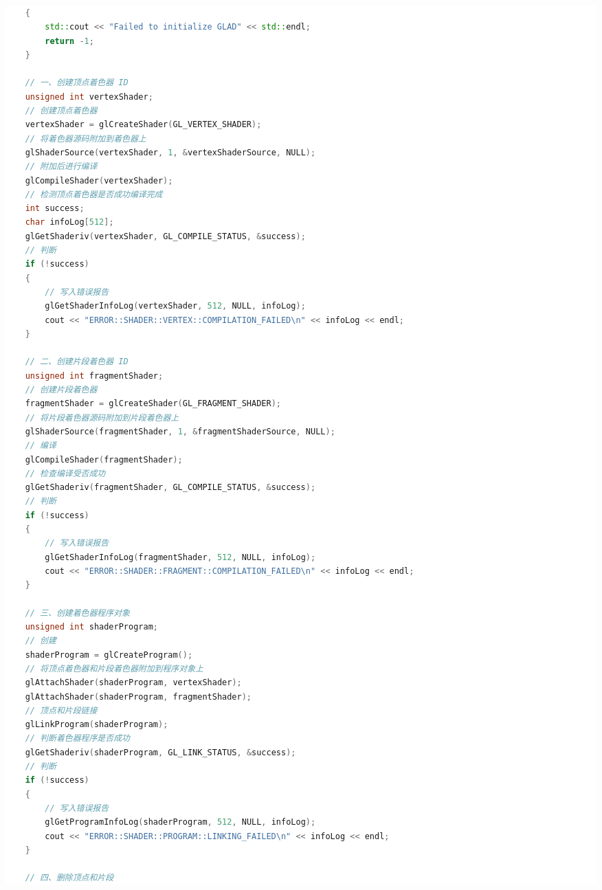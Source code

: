 ~~~c++
    {
        std::cout << "Failed to initialize GLAD" << std::endl;
        return -1;
    }

	// 一、创建顶点着色器 ID
	unsigned int vertexShader;
	// 创建顶点着色器
	vertexShader = glCreateShader(GL_VERTEX_SHADER);
	// 将着色器源码附加到着色器上
	glShaderSource(vertexShader, 1, &vertexShaderSource, NULL);
	// 附加后进行编译
	glCompileShader(vertexShader);
	// 检测顶点着色器是否成功编译完成
	int success;
	char infoLog[512];
	glGetShaderiv(vertexShader, GL_COMPILE_STATUS, &success);
	// 判断
	if (!success)
	{
		// 写入错误报告
		glGetShaderInfoLog(vertexShader, 512, NULL, infoLog);
		cout << "ERROR::SHADER::VERTEX::COMPILATION_FAILED\n" << infoLog << endl;
	}

	// 二、创建片段着色器 ID
	unsigned int fragmentShader;
	// 创建片段着色器
	fragmentShader = glCreateShader(GL_FRAGMENT_SHADER);
	// 将片段着色器源码附加到片段着色器上
	glShaderSource(fragmentShader, 1, &fragmentShaderSource, NULL);
	// 编译
	glCompileShader(fragmentShader);
	// 检查编译受否成功
	glGetShaderiv(fragmentShader, GL_COMPILE_STATUS, &success);
	// 判断
	if (!success)
	{
		// 写入错误报告
		glGetShaderInfoLog(fragmentShader, 512, NULL, infoLog);
		cout << "ERROR::SHADER::FRAGMENT::COMPILATION_FAILED\n" << infoLog << endl;
	}

	// 三、创建着色器程序对象
	unsigned int shaderProgram;
	// 创建
	shaderProgram = glCreateProgram();
	// 将顶点着色器和片段着色器附加到程序对象上
	glAttachShader(shaderProgram, vertexShader);
	glAttachShader(shaderProgram, fragmentShader);
	// 顶点和片段链接
	glLinkProgram(shaderProgram);
	// 判断着色器程序是否成功
	glGetShaderiv(shaderProgram, GL_LINK_STATUS, &success);
	// 判断
	if (!success)
	{
		// 写入错误报告
		glGetProgramInfoLog(shaderProgram, 512, NULL, infoLog);
		cout << "ERROR::SHADER::PROGRAM::LINKING_FAILED\n" << infoLog << endl;
	}

	// 四、删除顶点和片段
~~~